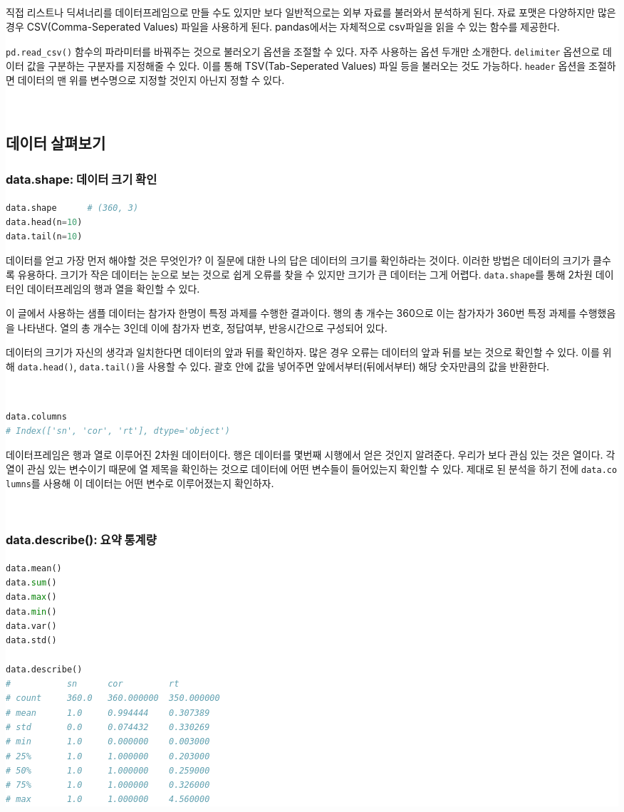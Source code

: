 직접 리스트나 딕셔너리를 데이터프레임으로 만들 수도 있지만 보다 일반적으로는 외부 자료를 불러와서 분석하게 된다. 자료 포맷은 다양하지만 많은 경우 CSV(Comma-Seperated Values) 파일을 사용하게 된다. pandas에서는 자체적으로 csv파일을 읽을 수 있는 함수를 제공한다.

`pd.read_csv()` 함수의 파라미터를 바꿔주는 것으로 불러오기 옵션을 조절할 수 있다. 자주 사용하는 옵션 두개만 소개한다.  `delimiter` 옵션으로 데이터 값을 구분하는 구분자를 지정해줄 수 있다. 이를 통해 TSV(Tab-Seperated Values) 파일 등을 불러오는 것도 가능하다. `header` 옵션을 조절하면 데이터의 맨 위를 변수명으로 지정할 것인지 아닌지 정할 수 있다.

<br/>

## 데이터 살펴보기
### data.shape: 데이터 크기 확인
```python
data.shape      # (360, 3)
data.head(n=10)
data.tail(n=10)
```

데이터를 얻고 가장 먼저 해야할 것은 무엇인가? 이 질문에 대한 나의 답은 데이터의 크기를 확인하라는 것이다. 이러한 방법은 데이터의 크기가 클수록 유용하다. 크기가 작은 데이터는 눈으로 보는 것으로 쉽게 오류를 찾을 수 있지만 크기가 큰 데이터는 그게 어렵다. `data.shape`를 통해 2차원 데이터인 데이터프레임의 행과 열을 확인할 수 있다.

이 글에서 사용하는 샘플 데이터는 참가자 한명이 특정 과제를 수행한 결과이다. 행의 총 개수는 360으로 이는 참가자가 360번 특정 과제를 수행했음을 나타낸다. 열의 총 개수는 3인데 이에 참가자 번호, 정답여부, 반응시간으로 구성되어 있다. 

데이터의 크기가 자신의 생각과 일치한다면 데이터의 앞과 뒤를 확인하자. 많은 경우 오류는 데이터의 앞과 뒤를 보는 것으로 확인할 수 있다. 이를 위해 `data.head()`, `data.tail()`을 사용할 수 있다. 괄호 안에 값을 넣어주면 앞에서부터(뒤에서부터) 해당 숫자만큼의 값을 반환한다.

<br/>

```python
data.columns    
# Index(['sn', 'cor', 'rt'], dtype='object')
```

데이터프레임은 행과 열로 이루어진 2차원 데이터이다. 행은 데이터를 몇번째 시행에서 얻은 것인지 알려준다. 우리가 보다 관심 있는 것은 열이다. 각 열이 관심 있는 변수이기 때문에 열 제목을 확인하는 것으로 데이터에 어떤 변수들이 들어있는지 확인할 수 있다. 제대로 된 분석을 하기 전에 `data.columns`를 사용해 이 데이터는 어떤 변수로 이루어졌는지 확인하자.

<br/>

### data.describe(): 요약 통계량
```python
data.mean()
data.sum() 
data.max()
data.min()
data.var() 
data.std() 

data.describe()
#           sn      cor         rt
# count     360.0	360.000000	350.000000
# mean      1.0     0.994444	0.307389
# std	    0.0     0.074432	0.330269
# min	    1.0     0.000000	0.003000
# 25%	    1.0	    1.000000	0.203000
# 50%	    1.0	    1.000000	0.259000
# 75%	    1.0	    1.000000	0.326000
# max	    1.0	    1.000000	4.560000
```

